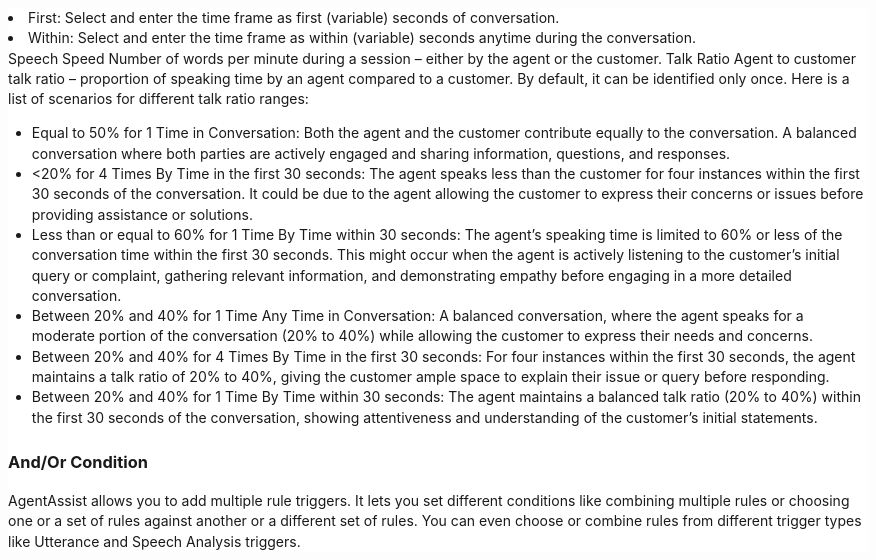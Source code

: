 <li>First: Select and enter the time frame as first (variable) seconds of conversation.

<li>Within: Select and enter the time frame as within (variable) seconds anytime during the conversation. 
</li>
</ul>
   </td>
  </tr>
  <tr>
   <td>Speech Speed
   </td>
   <td>Number of words per minute during a session – either by the agent or the customer.
   </td>
  </tr>
  <tr>
   <td>Talk Ratio
   </td>
   <td>Agent to customer talk ratio – proportion of speaking time by an agent compared to a customer. By default, it can be identified only once. Here is a list of scenarios for different talk ratio ranges:
<ul>

<li>Equal to 50% for 1 Time in Conversation: Both the agent and the customer contribute equally to the conversation. A balanced conversation where both parties are actively engaged and sharing information, questions, and responses.

<li>&lt;20% for 4 Times By Time in the first 30 seconds: The agent speaks less than the customer for four instances within the first 30 seconds of the conversation. It could be due to the agent allowing the customer to express their concerns or issues before providing assistance or solutions.

<li>Less than or equal to 60% for 1 Time By Time within 30 seconds: The agent’s speaking time is limited to 60% or less of the conversation time within the first 30 seconds. This might occur when the agent is actively listening to the customer’s initial query or complaint, gathering relevant information, and demonstrating empathy before engaging in a more detailed conversation.

<li>Between 20% and 40% for 1 Time Any Time in Conversation: A balanced conversation, where the agent speaks for a moderate portion of the conversation (20% to 40%) while allowing the customer to express their needs and concerns.

<li>Between 20% and 40% for 4 Times By Time in the first 30 seconds: For four instances within the first 30 seconds, the agent maintains a talk ratio of 20% to 40%, giving the customer ample space to explain their issue or query before responding.

<li>Between 20% and 40% for 1 Time By Time within 30 seconds: The agent maintains a balanced talk ratio (20% to 40%) within the first 30 seconds of the conversation, showing attentiveness and understanding of the customer’s initial statements.
</li>
</ul>
   </td>
  </tr>
</table>

### **And/Or Condition**
AgentAssist allows you to add multiple rule triggers. It lets you set different conditions like combining multiple rules or choosing one or a set of rules against another or a different set of rules. You can even choose or combine rules from different trigger types like Utterance and Speech Analysis triggers.
